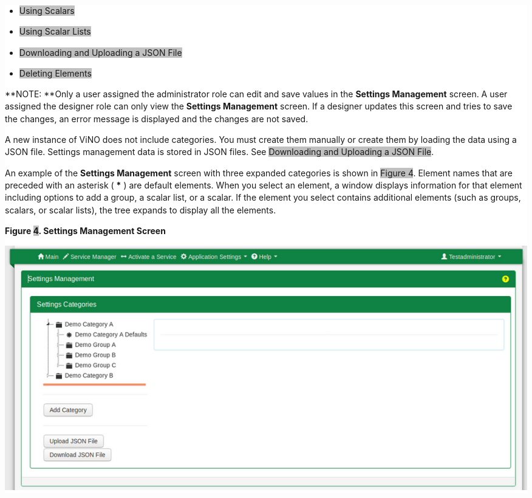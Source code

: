   - <span style="text-decoration: none"><span style="background: #c0c0c0">Using
    Scalars</span></span>

  - <span style="text-decoration: none"><span style="background: #c0c0c0">Using
    Scalar Lists</span></span>

  - <span style="text-decoration: none"><span style="background: #c0c0c0">Downloading
    and Uploading a JSON File</span></span>

  - <span style="text-decoration: none"><span style="background: #c0c0c0">Deleting
    Elements</span></span>

**NOTE: **Only a user assigned the administrator role can edit and save
values in the **Settings Management** screen. A user assigned the
designer role can only view the **Settings Management** screen. If a
designer updates this screen and tries to save the changes, an error
message is displayed and the changes are not saved.

A new instance of ViNO does not include categories. You must create them
manually or create them by loading the data using a JSON file. Settings
management data is stored in JSON files. See
<span style="text-decoration: none"><span style="background: #c0c0c0">Downloading
and Uploading a JSON File</span></span>.

An example of the **Settings Management** screen with three expanded
categories is shown in <span style="background: #c0c0c0">Figure
4</span>. Element names that are preceded with an asterisk ( **\*** )
are default elements. When you select an element, a window displays
information for that element including options to add a group, a scalar
list, or a scalar. If the element you select contains additional
elements (such as groups, scalars, or scalar lists), the tree expands to
display all the elements.

**Figure <span id="Figure-4" style="background: #c0c0c0">4</span>.
Settings Management Screen**

![](img/Virtual%20Network%20Orchestrator%20User%20Guide_html_e3d750596bb7ff45.png)
